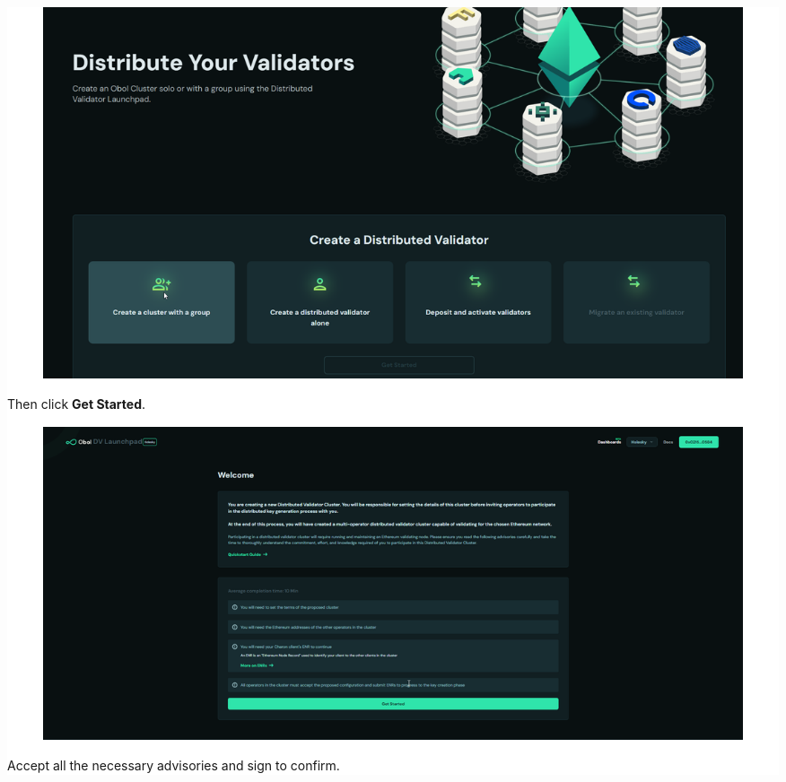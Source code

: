 <figure><img src="../../.gitbook/assets/image (36).png" alt=""><figcaption></figcaption></figure>

Then click **Get Started**.

<figure><img src="../../.gitbook/assets/image (37).png" alt=""><figcaption></figcaption></figure>

Accept all the necessary advisories and sign to confirm.
